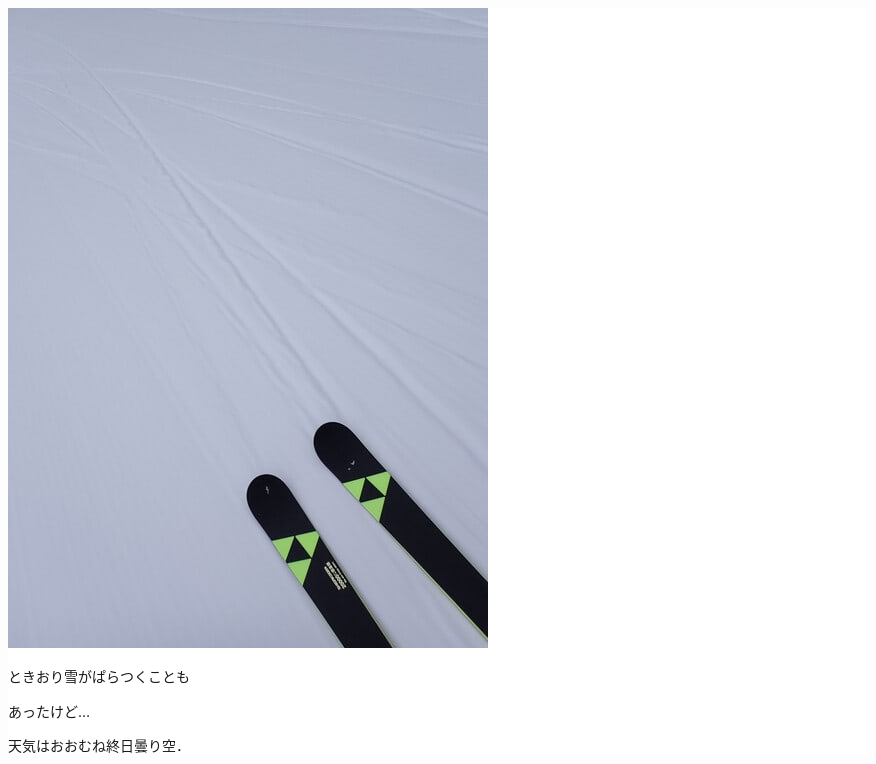 ![67e6d34788e1b4f1e17536abe27e62d9.jpg](images/67e6d34788e1b4f1e17536abe27e62d9.jpg)







ときおり雪がぱらつくことも


あったけど…


天気はおおむね終日曇り空．



